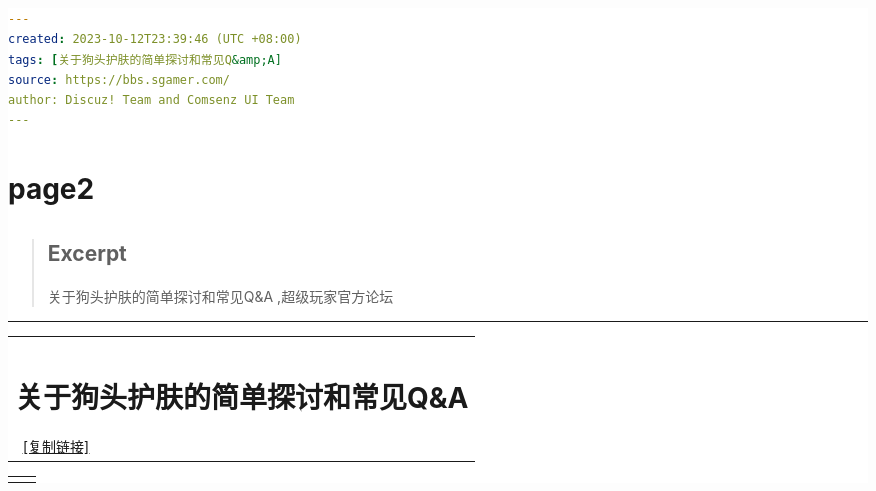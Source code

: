 ```yaml
---
created: 2023-10-12T23:39:46 (UTC +08:00)
tags: [关于狗头护肤的简单探讨和常见Q&amp;A]
source: https://bbs.sgamer.com/
author: Discuz! Team and Comsenz UI Team
---
```


# page2

> ## Excerpt
> 关于狗头护肤的简单探讨和常见Q&A ,超级玩家官方论坛

---
<table cellspacing="0" cellpadding="0"><tbody><tr><td class="plc ptm pbn vwthd"><h1 class="ts"><span id="thread_subject">关于狗头护肤的简单探讨和常见Q&amp;A</span></h1><span class="xg1">&nbsp;<img src="https://bbs.sgamer.com//static/image/common/recommend_1.gif" alt="" title="评价指数 22"> <a href="https://bbs.sgamer.com//thread-14127269-1-1.html" onclick="return copyThreadUrl(this, '超级玩家官方论坛')">[复制链接]</a></span></td></tr></tbody></table>

<table cellspacing="0" cellpadding="0" class="ad"><tbody><tr><td class="pls"></td><td class="plc"></td></tr></tbody></table>
